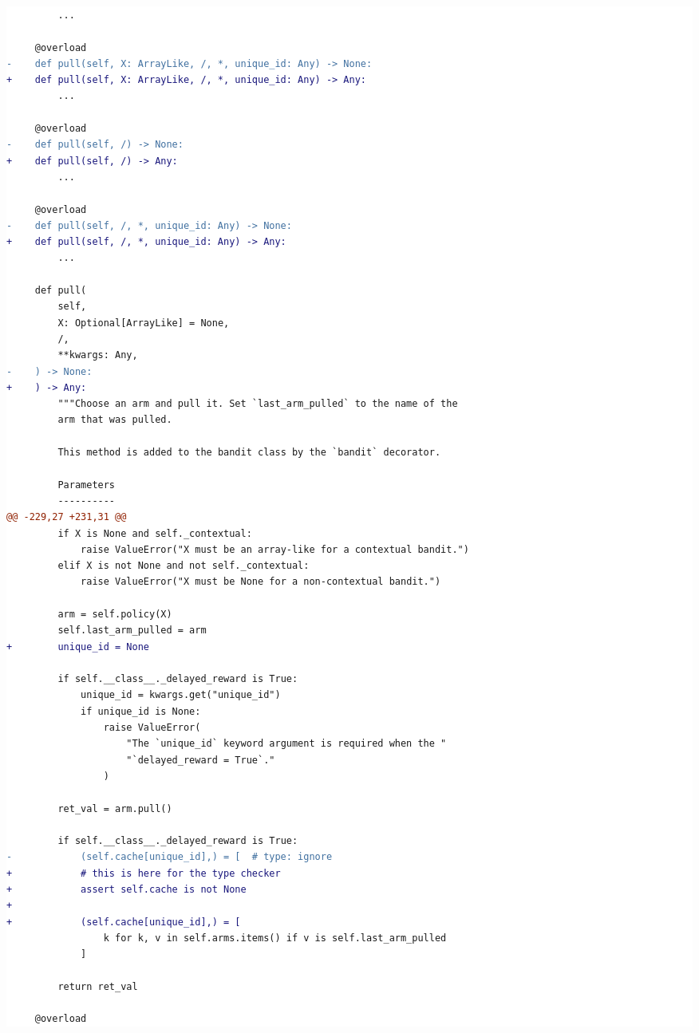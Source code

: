 ```diff
         ...
 
     @overload
-    def pull(self, X: ArrayLike, /, *, unique_id: Any) -> None:
+    def pull(self, X: ArrayLike, /, *, unique_id: Any) -> Any:
         ...
 
     @overload
-    def pull(self, /) -> None:
+    def pull(self, /) -> Any:
         ...
 
     @overload
-    def pull(self, /, *, unique_id: Any) -> None:
+    def pull(self, /, *, unique_id: Any) -> Any:
         ...
 
     def pull(
         self,
         X: Optional[ArrayLike] = None,
         /,
         **kwargs: Any,
-    ) -> None:
+    ) -> Any:
         """Choose an arm and pull it. Set `last_arm_pulled` to the name of the
         arm that was pulled.
 
         This method is added to the bandit class by the `bandit` decorator.
 
         Parameters
         ----------
@@ -229,27 +231,31 @@
         if X is None and self._contextual:
             raise ValueError("X must be an array-like for a contextual bandit.")
         elif X is not None and not self._contextual:
             raise ValueError("X must be None for a non-contextual bandit.")
 
         arm = self.policy(X)
         self.last_arm_pulled = arm
+        unique_id = None
 
         if self.__class__._delayed_reward is True:
             unique_id = kwargs.get("unique_id")
             if unique_id is None:
                 raise ValueError(
                     "The `unique_id` keyword argument is required when the "
                     "`delayed_reward = True`."
                 )
 
         ret_val = arm.pull()
 
         if self.__class__._delayed_reward is True:
-            (self.cache[unique_id],) = [  # type: ignore
+            # this is here for the type checker
+            assert self.cache is not None
+
+            (self.cache[unique_id],) = [
                 k for k, v in self.arms.items() if v is self.last_arm_pulled
             ]
 
         return ret_val
 
     @overload
```
